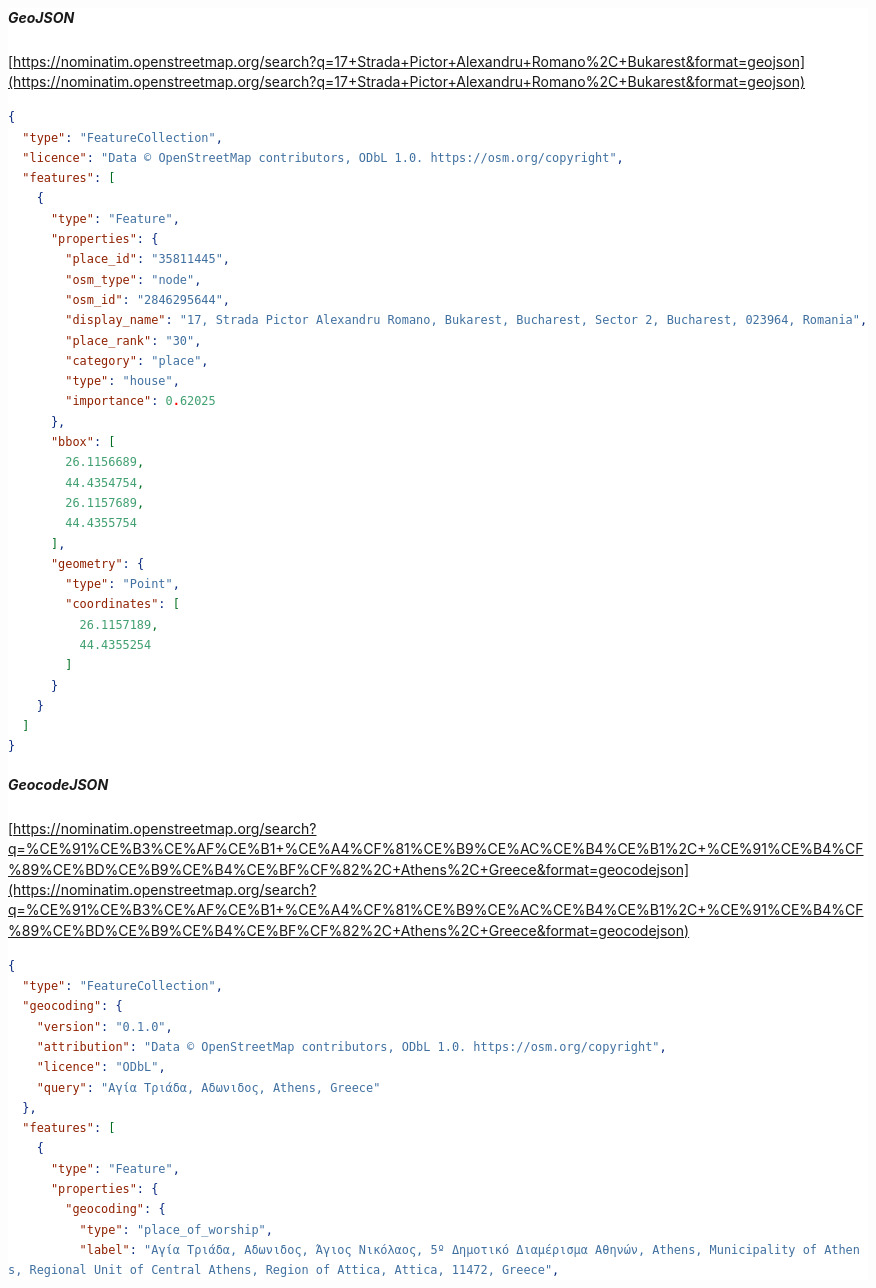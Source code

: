 ##### GeoJSON

[https://nominatim.openstreetmap.org/search?q=17+Strada+Pictor+Alexandru+Romano%2C+Bukarest&format=geojson](https://nominatim.openstreetmap.org/search?q=17+Strada+Pictor+Alexandru+Romano%2C+Bukarest&format=geojson)

```json
{
  "type": "FeatureCollection",
  "licence": "Data © OpenStreetMap contributors, ODbL 1.0. https://osm.org/copyright",
  "features": [
    {
      "type": "Feature",
      "properties": {
        "place_id": "35811445",
        "osm_type": "node",
        "osm_id": "2846295644",
        "display_name": "17, Strada Pictor Alexandru Romano, Bukarest, Bucharest, Sector 2, Bucharest, 023964, Romania",
        "place_rank": "30",
        "category": "place",
        "type": "house",
        "importance": 0.62025
      },
      "bbox": [
        26.1156689,
        44.4354754,
        26.1157689,
        44.4355754
      ],
      "geometry": {
        "type": "Point",
        "coordinates": [
          26.1157189,
          44.4355254
        ]
      }
    }
  ]
}
```

##### GeocodeJSON

[https://nominatim.openstreetmap.org/search?q=%CE%91%CE%B3%CE%AF%CE%B1+%CE%A4%CF%81%CE%B9%CE%AC%CE%B4%CE%B1%2C+%CE%91%CE%B4%CF%89%CE%BD%CE%B9%CE%B4%CE%BF%CF%82%2C+Athens%2C+Greece&format=geocodejson](https://nominatim.openstreetmap.org/search?q=%CE%91%CE%B3%CE%AF%CE%B1+%CE%A4%CF%81%CE%B9%CE%AC%CE%B4%CE%B1%2C+%CE%91%CE%B4%CF%89%CE%BD%CE%B9%CE%B4%CE%BF%CF%82%2C+Athens%2C+Greece&format=geocodejson)

```json
{
  "type": "FeatureCollection",
  "geocoding": {
    "version": "0.1.0",
    "attribution": "Data © OpenStreetMap contributors, ODbL 1.0. https://osm.org/copyright",
    "licence": "ODbL",
    "query": "Αγία Τριάδα, Αδωνιδος, Athens, Greece"
  },
  "features": [
    {
      "type": "Feature",
      "properties": {
        "geocoding": {
          "type": "place_of_worship",
          "label": "Αγία Τριάδα, Αδωνιδος, Άγιος Νικόλαος, 5º Δημοτικό Διαμέρισμα Αθηνών, Athens, Municipality of Athens, Regional Unit of Central Athens, Region of Attica, Attica, 11472, Greece",
```